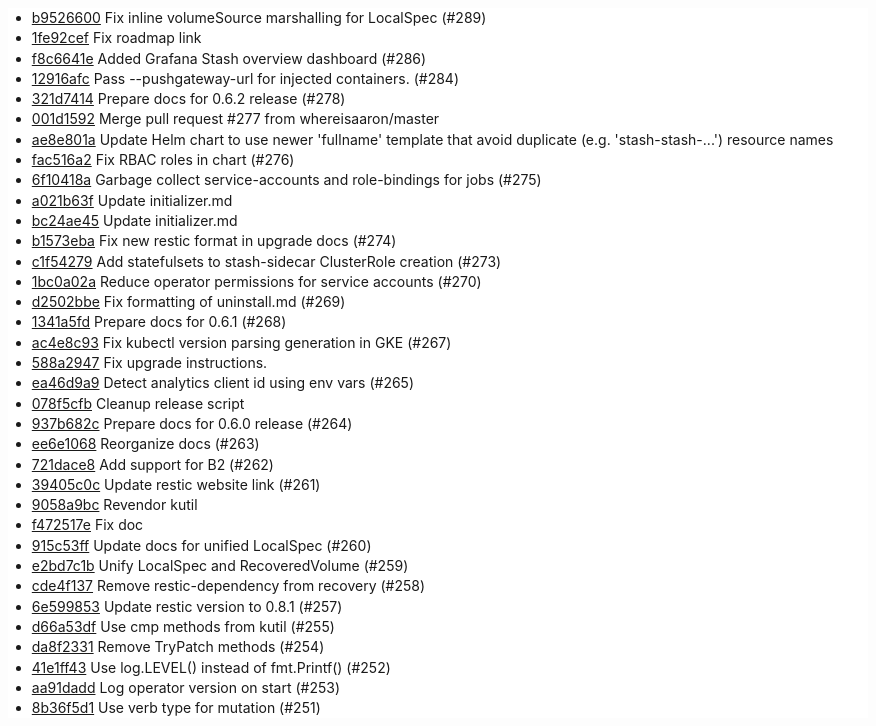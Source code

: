 - [b9526600](https://github.com/appscode/stash-enterprise/commit/b9526600) Fix inline volumeSource marshalling for LocalSpec (#289)
- [1fe92cef](https://github.com/appscode/stash-enterprise/commit/1fe92cef) Fix roadmap link
- [f8c6641e](https://github.com/appscode/stash-enterprise/commit/f8c6641e) Added Grafana Stash overview dashboard (#286)
- [12916afc](https://github.com/appscode/stash-enterprise/commit/12916afc) Pass --pushgateway-url for injected containers. (#284)
- [321d7414](https://github.com/appscode/stash-enterprise/commit/321d7414) Prepare docs for 0.6.2 release (#278)
- [001d1592](https://github.com/appscode/stash-enterprise/commit/001d1592) Merge pull request #277 from whereisaaron/master
- [ae8e801a](https://github.com/appscode/stash-enterprise/commit/ae8e801a) Update Helm chart to use newer 'fullname' template that avoid duplicate (e.g. 'stash-stash-...') resource names
- [fac516a2](https://github.com/appscode/stash-enterprise/commit/fac516a2) Fix RBAC roles in chart (#276)
- [6f10418a](https://github.com/appscode/stash-enterprise/commit/6f10418a) Garbage collect service-accounts and role-bindings for jobs (#275)
- [a021b63f](https://github.com/appscode/stash-enterprise/commit/a021b63f) Update initializer.md
- [bc24ae45](https://github.com/appscode/stash-enterprise/commit/bc24ae45) Update initializer.md
- [b1573eba](https://github.com/appscode/stash-enterprise/commit/b1573eba) Fix new restic format in upgrade docs (#274)
- [c1f54279](https://github.com/appscode/stash-enterprise/commit/c1f54279) Add statefulsets to stash-sidecar ClusterRole creation (#273)
- [1bc0a02a](https://github.com/appscode/stash-enterprise/commit/1bc0a02a) Reduce operator permissions for service accounts (#270)
- [d2502bbe](https://github.com/appscode/stash-enterprise/commit/d2502bbe) Fix formatting of uninstall.md (#269)
- [1341a5fd](https://github.com/appscode/stash-enterprise/commit/1341a5fd) Prepare docs for 0.6.1 (#268)
- [ac4e8c93](https://github.com/appscode/stash-enterprise/commit/ac4e8c93) Fix kubectl version parsing generation in GKE (#267)
- [588a2947](https://github.com/appscode/stash-enterprise/commit/588a2947) Fix upgrade instructions.
- [ea46d9a9](https://github.com/appscode/stash-enterprise/commit/ea46d9a9) Detect analytics client id using env vars (#265)
- [078f5cfb](https://github.com/appscode/stash-enterprise/commit/078f5cfb) Cleanup release script
- [937b682c](https://github.com/appscode/stash-enterprise/commit/937b682c) Prepare docs for 0.6.0 release (#264)
- [ee6e1068](https://github.com/appscode/stash-enterprise/commit/ee6e1068) Reorganize docs (#263)
- [721dace8](https://github.com/appscode/stash-enterprise/commit/721dace8) Add support for B2 (#262)
- [39405c0c](https://github.com/appscode/stash-enterprise/commit/39405c0c) Update restic website link (#261)
- [9058a9bc](https://github.com/appscode/stash-enterprise/commit/9058a9bc) Revendor kutil
- [f472517e](https://github.com/appscode/stash-enterprise/commit/f472517e) Fix doc
- [915c53ff](https://github.com/appscode/stash-enterprise/commit/915c53ff) Update docs for unified LocalSpec (#260)
- [e2bd7c1b](https://github.com/appscode/stash-enterprise/commit/e2bd7c1b) Unify LocalSpec and RecoveredVolume (#259)
- [cde4f137](https://github.com/appscode/stash-enterprise/commit/cde4f137) Remove restic-dependency from recovery (#258)
- [6e599853](https://github.com/appscode/stash-enterprise/commit/6e599853) Update restic version to 0.8.1 (#257)
- [d66a53df](https://github.com/appscode/stash-enterprise/commit/d66a53df) Use cmp methods from kutil (#255)
- [da8f2331](https://github.com/appscode/stash-enterprise/commit/da8f2331) Remove TryPatch methods (#254)
- [41e1ff43](https://github.com/appscode/stash-enterprise/commit/41e1ff43) Use log.LEVEL() instead of fmt.Printf() (#252)
- [aa91dadd](https://github.com/appscode/stash-enterprise/commit/aa91dadd) Log operator version on start (#253)
- [8b36f5d1](https://github.com/appscode/stash-enterprise/commit/8b36f5d1) Use verb type for mutation (#251)